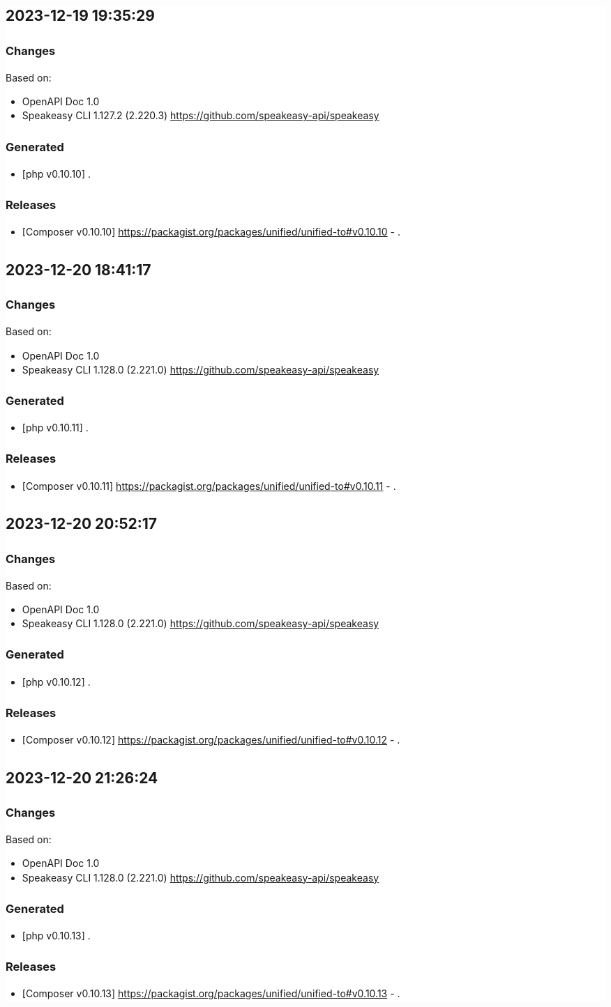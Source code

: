 ## 2023-12-19 19:35:29
### Changes
Based on:
- OpenAPI Doc 1.0 
- Speakeasy CLI 1.127.2 (2.220.3) https://github.com/speakeasy-api/speakeasy
### Generated
- [php v0.10.10] .
### Releases
- [Composer v0.10.10] https://packagist.org/packages/unified/unified-to#v0.10.10 - .

## 2023-12-20 18:41:17
### Changes
Based on:
- OpenAPI Doc 1.0 
- Speakeasy CLI 1.128.0 (2.221.0) https://github.com/speakeasy-api/speakeasy
### Generated
- [php v0.10.11] .
### Releases
- [Composer v0.10.11] https://packagist.org/packages/unified/unified-to#v0.10.11 - .

## 2023-12-20 20:52:17
### Changes
Based on:
- OpenAPI Doc 1.0 
- Speakeasy CLI 1.128.0 (2.221.0) https://github.com/speakeasy-api/speakeasy
### Generated
- [php v0.10.12] .
### Releases
- [Composer v0.10.12] https://packagist.org/packages/unified/unified-to#v0.10.12 - .

## 2023-12-20 21:26:24
### Changes
Based on:
- OpenAPI Doc 1.0 
- Speakeasy CLI 1.128.0 (2.221.0) https://github.com/speakeasy-api/speakeasy
### Generated
- [php v0.10.13] .
### Releases
- [Composer v0.10.13] https://packagist.org/packages/unified/unified-to#v0.10.13 - .
